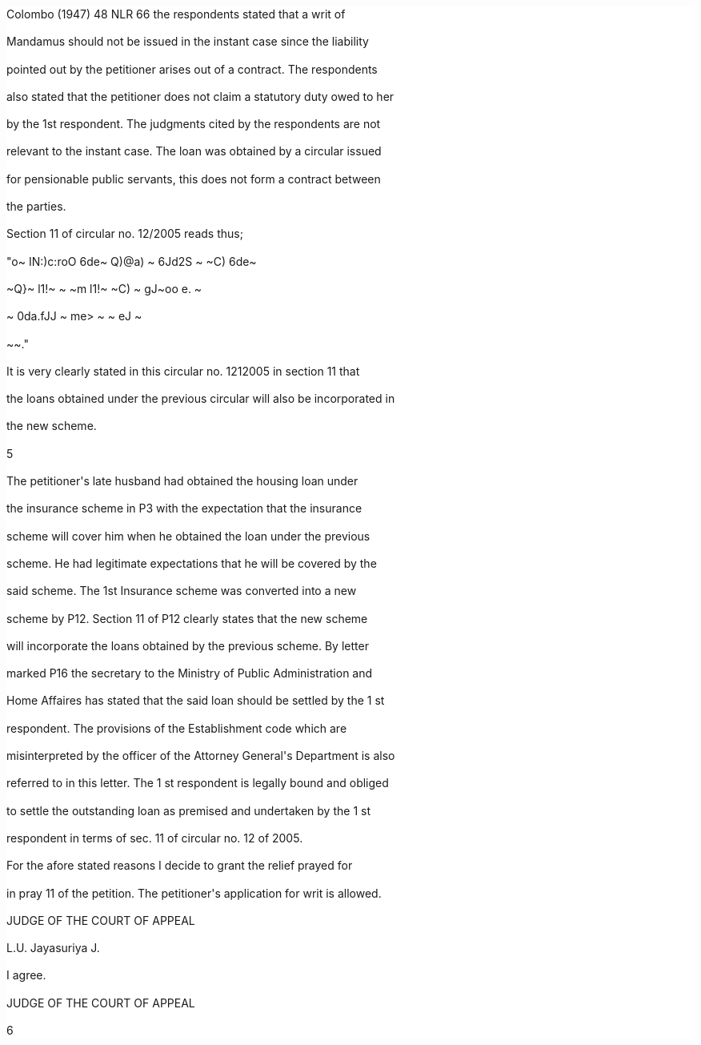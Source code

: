 Colombo (1947) 48 NLR 66 the respondents stated that a writ of

Mandamus should not be issued in the instant case since the liability

pointed out by the petitioner arises out of a contract. The respondents

also stated that the petitioner does not claim a statutory duty owed to her

by the 1st respondent. The judgments cited by the respondents are not

relevant to the instant case. The loan was obtained by a circular issued

for pensionable public servants, this does not form a contract between

the parties.

Section 11 of circular no. 12/2005 reads thus;

"o~ IN:)c:roO 6de~ Q)@a) ~ 6Jd2S ~ ~C) 6de~

~Q}~ l1!~ ~ ~m l1!~ ~C) ~ gJ~oo e. ~

~ 0da.fJJ ~ me> ~ ~ eJ ~

~~."

It is very clearly stated in this circular no. 1212005 in section 11 that

the loans obtained under the previous circular will also be incorporated in

the new scheme.

5

The petitioner's late husband had obtained the housing loan under

the insurance scheme in P3 with the expectation that the insurance

scheme will cover him when he obtained the loan under the previous

scheme. He had legitimate expectations that he will be covered by the

said scheme. The 1st Insurance scheme was converted into a new

scheme by P12. Section 11 of P12 clearly states that the new scheme

will incorporate the loans obtained by the previous scheme. By letter

marked P16 the secretary to the Ministry of Public Administration and

Home Affaires has stated that the said loan should be settled by the 1 st

respondent. The provisions of the Establishment code which are

misinterpreted by the officer of the Attorney General's Department is also

referred to in this letter. The 1 st respondent is legally bound and obliged

to settle the outstanding loan as premised and undertaken by the 1 st

respondent in terms of sec. 11 of circular no. 12 of 2005.

For the afore stated reasons I decide to grant the relief prayed for

in pray 11 of the petition. The petitioner's application for writ is allowed.

JUDGE OF THE COURT OF APPEAL

L.U. Jayasuriya J.

I agree.

JUDGE OF THE COURT OF APPEAL

6